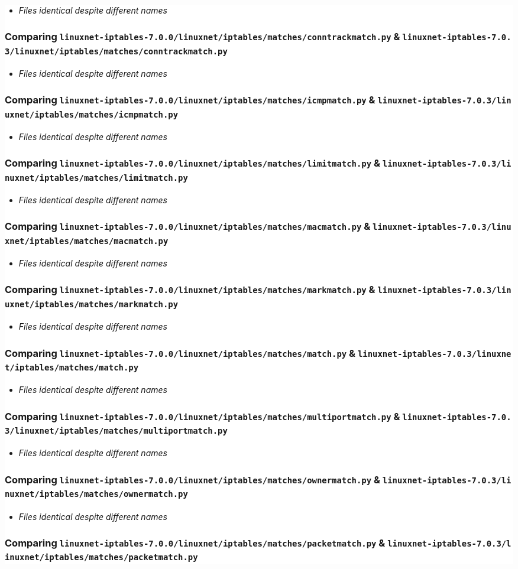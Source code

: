  * *Files identical despite different names*

### Comparing `linuxnet-iptables-7.0.0/linuxnet/iptables/matches/conntrackmatch.py` & `linuxnet-iptables-7.0.3/linuxnet/iptables/matches/conntrackmatch.py`

 * *Files identical despite different names*

### Comparing `linuxnet-iptables-7.0.0/linuxnet/iptables/matches/icmpmatch.py` & `linuxnet-iptables-7.0.3/linuxnet/iptables/matches/icmpmatch.py`

 * *Files identical despite different names*

### Comparing `linuxnet-iptables-7.0.0/linuxnet/iptables/matches/limitmatch.py` & `linuxnet-iptables-7.0.3/linuxnet/iptables/matches/limitmatch.py`

 * *Files identical despite different names*

### Comparing `linuxnet-iptables-7.0.0/linuxnet/iptables/matches/macmatch.py` & `linuxnet-iptables-7.0.3/linuxnet/iptables/matches/macmatch.py`

 * *Files identical despite different names*

### Comparing `linuxnet-iptables-7.0.0/linuxnet/iptables/matches/markmatch.py` & `linuxnet-iptables-7.0.3/linuxnet/iptables/matches/markmatch.py`

 * *Files identical despite different names*

### Comparing `linuxnet-iptables-7.0.0/linuxnet/iptables/matches/match.py` & `linuxnet-iptables-7.0.3/linuxnet/iptables/matches/match.py`

 * *Files identical despite different names*

### Comparing `linuxnet-iptables-7.0.0/linuxnet/iptables/matches/multiportmatch.py` & `linuxnet-iptables-7.0.3/linuxnet/iptables/matches/multiportmatch.py`

 * *Files identical despite different names*

### Comparing `linuxnet-iptables-7.0.0/linuxnet/iptables/matches/ownermatch.py` & `linuxnet-iptables-7.0.3/linuxnet/iptables/matches/ownermatch.py`

 * *Files identical despite different names*

### Comparing `linuxnet-iptables-7.0.0/linuxnet/iptables/matches/packetmatch.py` & `linuxnet-iptables-7.0.3/linuxnet/iptables/matches/packetmatch.py`
